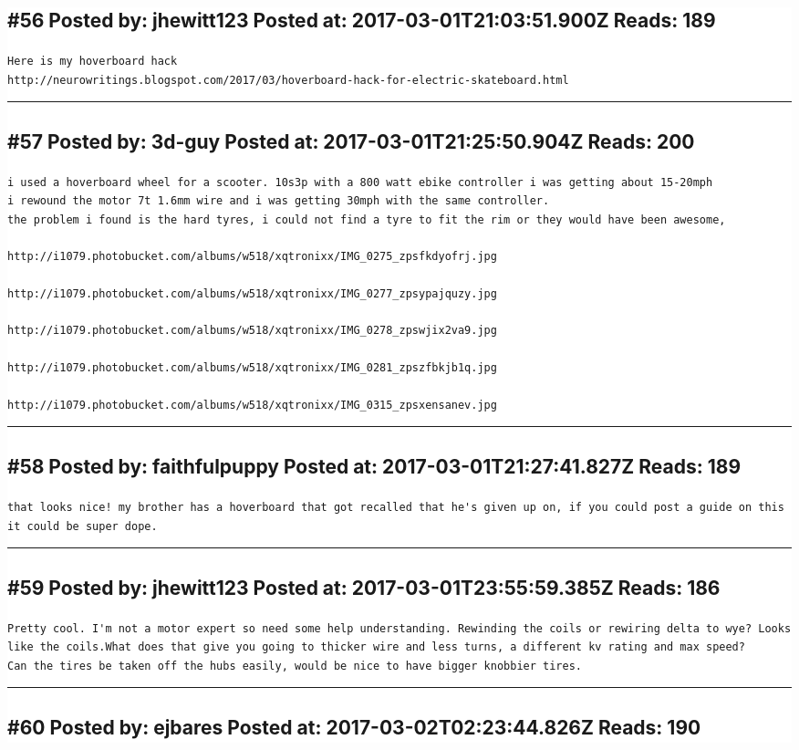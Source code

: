 ## \#56 Posted by: jhewitt123 Posted at: 2017-03-01T21:03:51.900Z Reads: 189

```
Here is my hoverboard hack
http://neurowritings.blogspot.com/2017/03/hoverboard-hack-for-electric-skateboard.html
```

---
## \#57 Posted by: 3d-guy Posted at: 2017-03-01T21:25:50.904Z Reads: 200

```
i used a hoverboard wheel for a scooter. 10s3p with a 800 watt ebike controller i was getting about 15-20mph
i rewound the motor 7t 1.6mm wire and i was getting 30mph with the same controller.
the problem i found is the hard tyres, i could not find a tyre to fit the rim or they would have been awesome, 

http://i1079.photobucket.com/albums/w518/xqtronixx/IMG_0275_zpsfkdyofrj.jpg

http://i1079.photobucket.com/albums/w518/xqtronixx/IMG_0277_zpsypajquzy.jpg

http://i1079.photobucket.com/albums/w518/xqtronixx/IMG_0278_zpswjix2va9.jpg

http://i1079.photobucket.com/albums/w518/xqtronixx/IMG_0281_zpszfbkjb1q.jpg

http://i1079.photobucket.com/albums/w518/xqtronixx/IMG_0315_zpsxensanev.jpg
```

---
## \#58 Posted by: faithfulpuppy Posted at: 2017-03-01T21:27:41.827Z Reads: 189

```
that looks nice! my brother has a hoverboard that got recalled that he's given up on, if you could post a guide on this it could be super dope.
```

---
## \#59 Posted by: jhewitt123 Posted at: 2017-03-01T23:55:59.385Z Reads: 186

```
Pretty cool. I'm not a motor expert so need some help understanding. Rewinding the coils or rewiring delta to wye? Looks like the coils.What does that give you going to thicker wire and less turns, a different kv rating and max speed?
Can the tires be taken off the hubs easily, would be nice to have bigger knobbier tires.
```

---
## \#60 Posted by: ejbares Posted at: 2017-03-02T02:23:44.826Z Reads: 190
